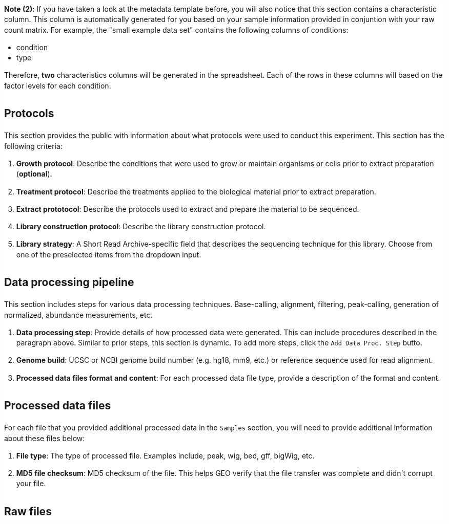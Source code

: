 **Note (2)**: If you have taken a look at the metadata template before, you will also notice that this section contains a characteristic column. This column is automatically generated for you based on your sample information provided in conjuntion with your raw count matrix. For example, the "small example data set" contains the following columns of conditions:

-   condition
-   type

Therefore, **two** characteristics columns will be generated in the spreadsheet. Each of the rows in these columns will based on the factor levels for each condition.

Protocols
---------

This section provides the public with information about what protocols were used to conduct this experiment. This section has the following criteria:

1.  **Growth protocol**: Describe the conditions that were used to grow or maintain organisms or cells prior to extract preparation (**optional**).

2.  **Treatment protocol**: Describe the treatments applied to the biological material prior to extract preparation.

3.  **Extract prototocol**: Describe the protocols used to extract and prepare the material to be sequenced.

4.  **Library construction protocol**: Describe the library construction protocol.

5.  **Library strategy**: A Short Read Archive-specific field that describes the sequencing technique for this library. Choose from one of the preselected items from the dropdown input.

Data processing pipeline
------------------------

This section includes steps for various data processing techniques. Base-calling, alignment, filtering, peak-calling, generation of normalized, abundance measurements, etc.

1.  **Data processing step**: Provide details of how processed data were generated. This can include procedures described in the paragraph above. Similar to prior steps, this section is dynamic. To add more steps, click the `Add Data Proc. Step` butto.

2.  **Genome build**: UCSC or NCBI genome build number (e.g. hg18, mm9, etc.) or reference sequence used for read alignment.

3.  **Processed data files format and content**: For each processed data file type, provide a description of the format and content.

Processed data files
--------------------

For each file that you provided additional processed data in the `Samples` section, you will need to provide additional information about these files below:

1.  **File type**: The type of processed file. Examples include, peak, wig, bed, gff, bigWig, etc.

2.  **MD5 file checksum**: MD5 checksum of the file. This helps GEO verify that the file transfer was complete and didn't corrupt your file.

Raw files
---------
